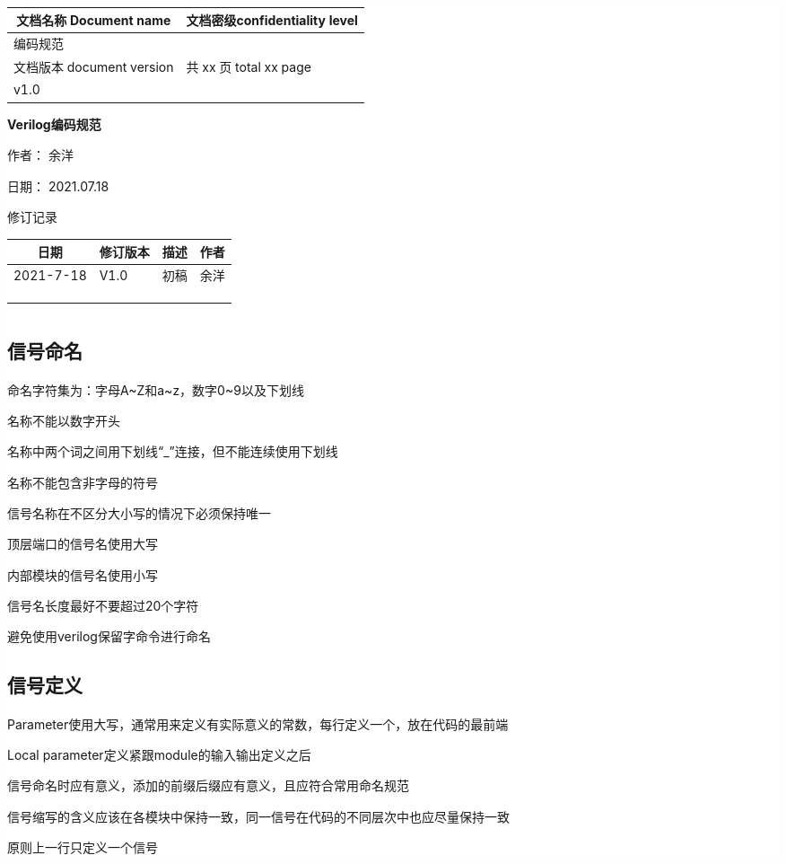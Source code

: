 | 文档名称 Document name    | 文档密级confidentiality level |
|---------------------------|-------------------------------|
| 编码规范                  |                               |
| 文档版本 document version | 共 xx 页 total xx page        |
| v1.0                      |                               |

**Verilog编码规范**

作者： 余洋

日期： 2021.07.18

修订记录

| 日期      | 修订版本 | 描述 | 作者 |
|-----------|----------|------|------|
| 2021-7-18 | V1.0     | 初稿 | 余洋 |
|           |          |      |      |
|           |          |      |      |
|           |          |      |      |

# 

## 信号命名

命名字符集为：字母A\~Z和a\~z，数字0\~9以及下划线

名称不能以数字开头

名称中两个词之间用下划线“_”连接，但不能连续使用下划线

名称不能包含非字母的符号

信号名称在不区分大小写的情况下必须保持唯一

顶层端口的信号名使用大写

内部模块的信号名使用小写

信号名长度最好不要超过20个字符

避免使用verilog保留字命令进行命名

## 信号定义

Parameter使用大写，通常用来定义有实际意义的常数，每行定义一个，放在代码的最前端

Local parameter定义紧跟module的输入输出定义之后

信号命名时应有意义，添加的前缀后缀应有意义，且应符合常用命名规范

信号缩写的含义应该在各模块中保持一致，同一信号在代码的不同层次中也应尽量保持一致

原则上一行只定义一个信号
